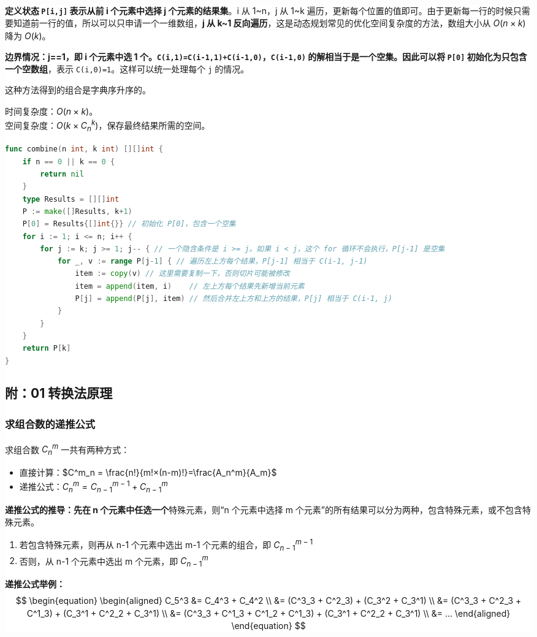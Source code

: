 **定义状态 `P[i,j]` 表示从前 i 个元素中选择 j 个元素的结果集**。i 从 1~n，j 从 1~k 遍历，更新每个位置的值即可。由于更新每一行的时候只需要知道前一行的值，所以可以只申请一个一维数组，**j 从 k~1 反向遍历**，这是动态规划常见的优化空间复杂度的方法，数组大小从 $O(n×k)$ 降为 $O(k)$。

**边界情况：**j==1，即 i 个元素中选 1 个。`C(i,1)=C(i-1,1)+C(i-1,0)`，`C(i-1,0)` 的解相当于是一个空集。因此可以将 `P[0]` 初始化为**只包含一个空数组**，表示 `C(i,0)=1`。这样可以统一处理每个 `j` 的情况。

这种方法得到的组合是字典序升序的。

时间复杂度：$O(n×k)$。  
空间复杂度：$O(k×C_n^k)$，保存最终结果所需的空间。

```go
func combine(n int, k int) [][]int {
	if n == 0 || k == 0 {
		return nil
	}
	type Results = [][]int
	P := make([]Results, k+1)
	P[0] = Results{[]int{}} // 初始化 P[0]，包含一个空集
	for i := 1; i <= n; i++ {
		for j := k; j >= 1; j-- { // 一个隐含条件是 i >= j。如果 i < j，这个 for 循环不会执行，P[j-1] 是空集
			for _, v := range P[j-1] { // 遍历左上方每个结果，P[j-1] 相当于 C(i-1, j-1)
				item := copy(v) // 这里需要复制一下，否则切片可能被修改
				item = append(item, i)    // 左上方每个结果先新增当前元素
				P[j] = append(P[j], item) // 然后合并左上方和上方的结果，P[j] 相当于 C(i-1, j)
			}
		}
	}
	return P[k]
}
```

## 附：01 转换法原理
### 求组合数的递推公式
求组合数 $C_n^m$ 一共有两种方式：
* 直接计算：$C^m_n = \frac{n!}{m!×(n-m)!}=\frac{A_n^m}{A_m}$
* 递推公式：$C^m_n =C_{n-1}^{m-1}+C_{n-1}^{m}$

**递推公式的推导：**先在 n 个元素中**任选一个**特殊元素，则“n 个元素中选择 m 个元素”的所有结果可以分为两种，包含特殊元素，或不包含特殊元素。
1. 若包含特殊元素，则再从 n-1 个元素中选出 m-1 个元素的组合，即 $C_{n-1}^{m-1}$
2. 否则，从 n-1 个元素中选出 m 个元素，即 $C_{n-1}^m$

**递推公式举例：**  
$$
\begin{equation}
\begin{aligned}
C_5^3 &= C_4^3 + C_4^2 \\
&= (C^3_3 + C^2_3) + (C_3^2 + C_3^1) \\
&= (C^3_3 + C^2_3 + C^1_3) + (C_3^1 + C^2_2 + C_3^1) \\
&= (C^3_3 + C^1_3 + C^1_2 + C^1_3) + (C_3^1 + C^2_2 + C_3^1) \\
&= ...
\end{aligned}
\end{equation}
$$
